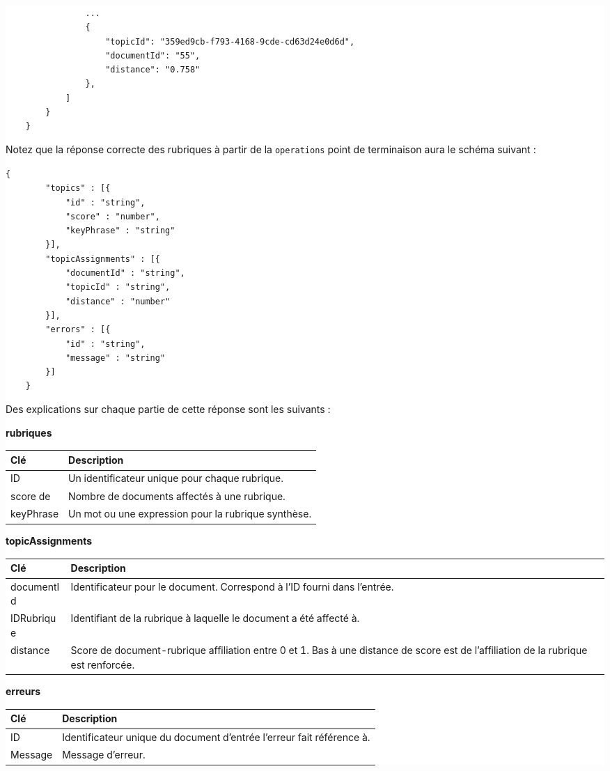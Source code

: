                     ...
                    {
                        "topicId": "359ed9cb-f793-4168-9cde-cd63d24e0d6d",
                        "documentId": "55",
                        "distance": "0.758"
                    },            
                ]
            }
        }

Notez que la réponse correcte des rubriques à partir de la `operations` point de terminaison aura le schéma suivant :

    {
            "topics" : [{
                "id" : "string",
                "score" : "number",
                "keyPhrase" : "string"
            }],
            "topicAssignments" : [{
                "documentId" : "string",
                "topicId" : "string",
                "distance" : "number"
            }],
            "errors" : [{
                "id" : "string",
                "message" : "string"
            }]
        }

Des explications sur chaque partie de cette réponse sont les suivants :

**rubriques**

| Clé | Description |
|:-----|:----|
| ID | Un identificateur unique pour chaque rubrique. |
| score de | Nombre de documents affectés à une rubrique. |
| keyPhrase | Un mot ou une expression pour la rubrique synthèse. |

**topicAssignments**

| Clé | Description |
|:-----|:----|
| documentId | Identificateur pour le document. Correspond à l’ID fourni dans l’entrée. |
| IDRubrique | Identifiant de la rubrique à laquelle le document a été affecté à. |
| distance | Score de document-rubrique affiliation entre 0 et 1. Bas à une distance de score est de l’affiliation de la rubrique est renforcée. |

**erreurs**

| Clé | Description |
|:-----|:----|
| ID | Identificateur unique du document d’entrée l’erreur fait référence à. |
| Message | Message d’erreur. |
